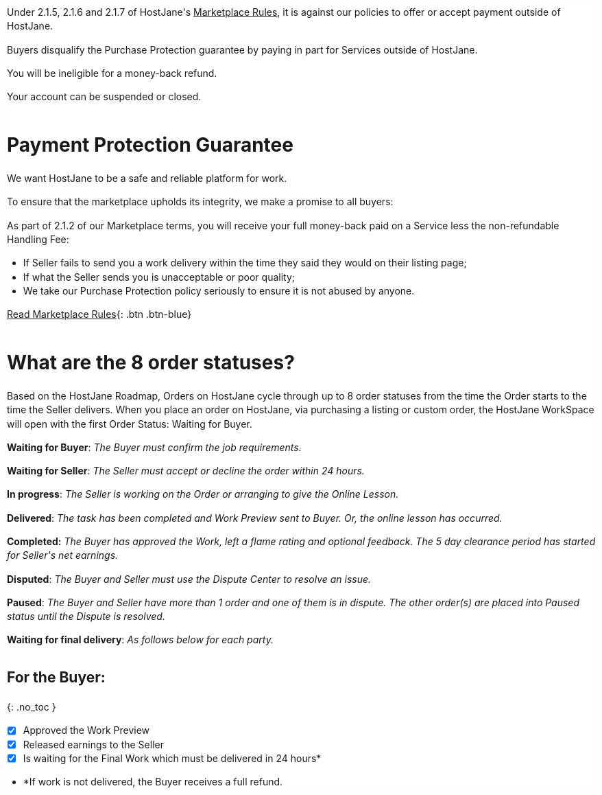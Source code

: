 <span class="purple">Under 2.1.5, 2.1.6 and 2.1.7 of HostJane's [Marketplace Rules](https://www.hostjane.com/legal/marketplace-terms/), it is against our policies to offer or accept payment outside of HostJane.</span>

Buyers disqualify the Purchase Protection guarantee by paying in part for Services outside of HostJane.

You will be ineligible for a money-back refund. 

Your account can be suspended or closed.

# Payment Protection Guarantee

We want HostJane to be a safe and reliable platform for work. 

To ensure that the marketplace upholds its integrity, we make a promise to all buyers:

<span class="blue">As part of 2.1.2 of our Marketplace terms, you will receive your full money-back paid on a Service less the non-refundable Handling Fee:</span>

- If Seller fails to send you a work delivery within the time they said they would on their listing page;
- If what the Seller sends you is unacceptable or poor quality;
- We take our Purchase Protection policy seriously to ensure it is not abused by anyone.

[Read Marketplace Rules](https://www.hostjane.com/legal/marketplace-terms/){: .btn .btn-blue}

# What are the 8 order statuses?

Based on the HostJane Roadmap, Orders on HostJane cycle through up to 8 order statuses from the time the Order starts to the time the Seller delivers.
When you place an order on HostJane, via purchasing a listing or custom order, the HostJane WorkSpace will open with the first Order Status: Waiting for Buyer.

<span class="blue">**Waiting for Buyer**: *The Buyer must confirm the job requirements.*</span>

<span class="green">**Waiting for Seller**: *The Seller must accept or decline the order within 24 hours.*</span>

<span class="purple">**In progress**: *The Seller is working on the Order or arranging to give the Online Lesson.*</span>

<span class="yellow">**Delivered**: *The task has been completed and Work Preview sent to Buyer. Or, the online lesson has occurred.*</span>

<span class="green">**Completed:** *The Buyer has approved the Work, left a flame rating and optional feedback. The 5 day clearance period has started for Seller's net earnings.*</span>

<span class="blue">**Disputed**: *The Buyer and Seller must use the Dispute Center to resolve an issue.*</span>

<span class="red">**Paused**: *The Buyer and Seller have more than 1 order and one of them is in dispute. The other order(s) are placed into Paused status until the Dispute is resolved.*</span>

<span class="yellow">**Waiting for final delivery**: *As follows below for each party.*</span>

## For the Buyer:
{: .no_toc }
- [x] Approved the Work Preview
- [x] Released earnings to the Seller
- [x] Is waiting for the Final Work which must be delivered in 24 hours*
- *If work is not delivered, the Buyer receives a full refund.
